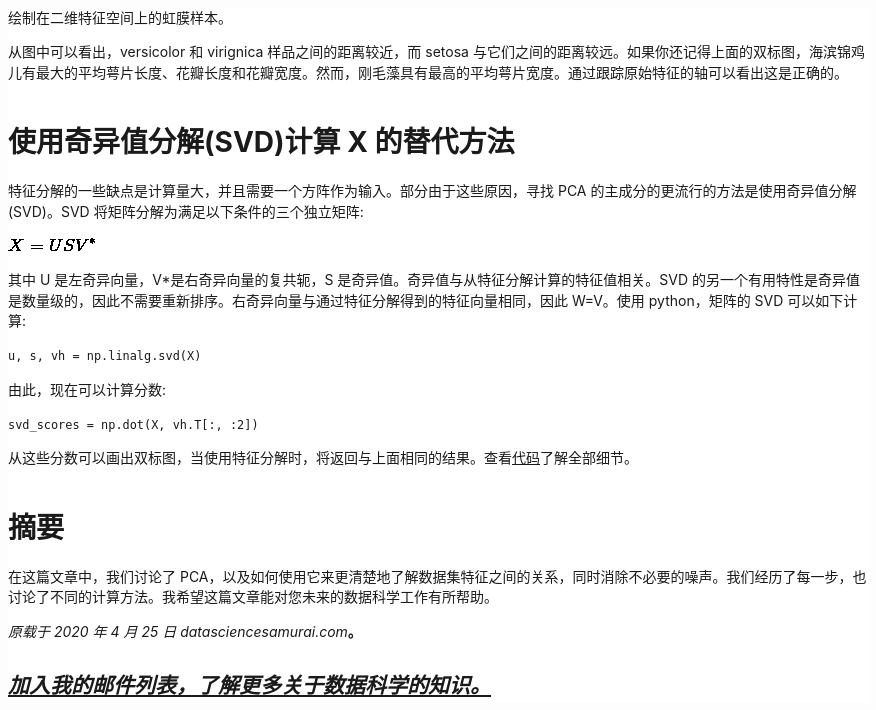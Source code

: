 
绘制在二维特征空间上的虹膜样本。

从图中可以看出，versicolor 和 virignica 样品之间的距离较近，而 setosa 与它们之间的距离较远。如果你还记得上面的双标图，海滨锦鸡儿有最大的平均萼片长度、花瓣长度和花瓣宽度。然而，刚毛藻具有最高的平均萼片宽度。通过跟踪原始特征的轴可以看出这是正确的。

# 使用奇异值分解(SVD)计算 X 的替代方法

特征分解的一些缺点是计算量大，并且需要一个方阵作为输入。部分由于这些原因，寻找 PCA 的主成分的更流行的方法是使用奇异值分解(SVD)。SVD 将矩阵分解为满足以下条件的三个独立矩阵:

![](img/e695663c801089c4eb4b928f4e74e913.png)

其中 U 是左奇异向量，V*是右奇异向量的复共轭，S 是奇异值。奇异值与从特征分解计算的特征值相关。SVD 的另一个有用特性是奇异值是数量级的，因此不需要重新排序。右奇异向量与通过特征分解得到的特征向量相同，因此 W=V。使用 python，矩阵的 SVD 可以如下计算:

```
u, s, vh = np.linalg.svd(X)
```

由此，现在可以计算分数:

```
svd_scores = np.dot(X, vh.T[:, :2])
```

从这些分数可以画出双标图，当使用特征分解时，将返回与上面相同的结果。查看[代码](https://gist.github.com/conorposullivan/7b40c9a84605ed9447ba520a5695a4bd)了解全部细节。

# 摘要

在这篇文章中，我们讨论了 PCA，以及如何使用它来更清楚地了解数据集特征之间的关系，同时消除不必要的噪声。我们经历了每一步，也讨论了不同的计算方法。我希望这篇文章能对您未来的数据科学工作有所帮助。

*原载于 2020 年 4 月 25 日 datasciencesamurai.com*[](https://datasciencesamurai.com/step-by-step-principal-component-analysis-pca-python)**。**

## *[**加入我的邮件列表，了解更多关于数据科学的知识。**](https://datasciencesamurai.ck.page/77020f333b)*
